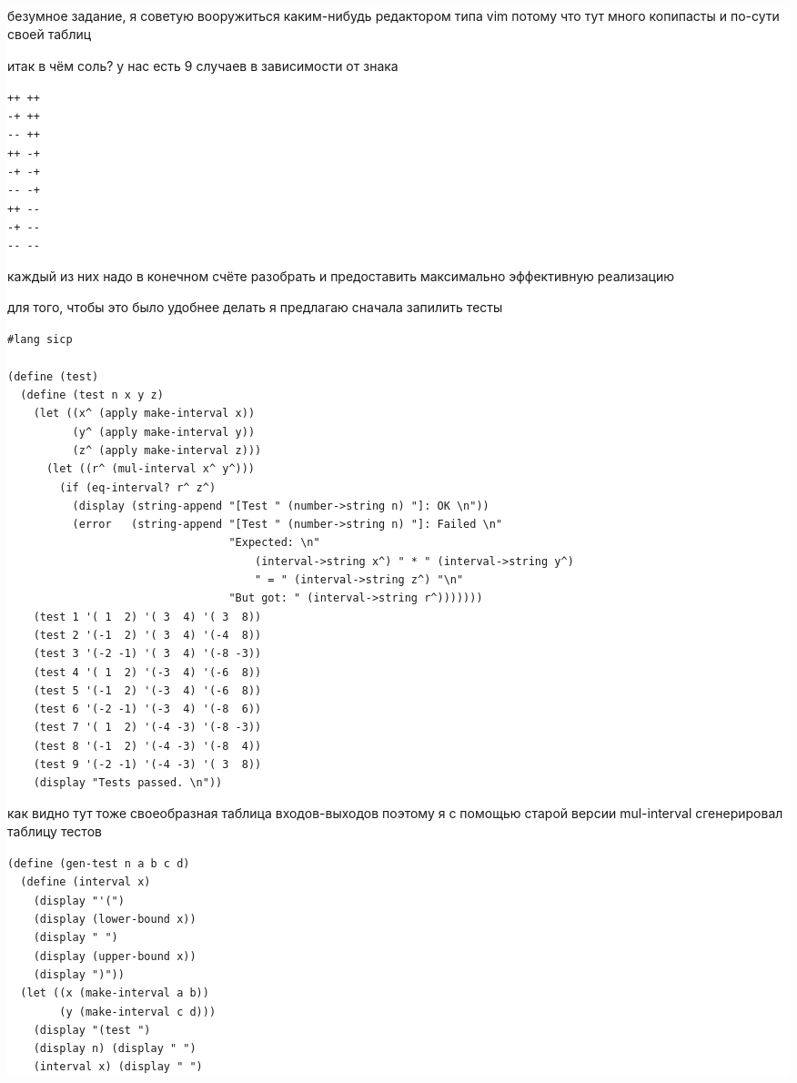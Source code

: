 безумное задание, я советую вооружиться каким-нибудь редактором типа vim
потому что тут много копипасты и по-сути своей таблиц

итак в чём соль?
у нас есть 9 случаев в зависимости от знака
```
++ ++
-+ ++
-- ++
++ -+
-+ -+
-- -+
++ --
-+ --
-- --
```

каждый из них надо в конечном счёте разобрать
и предоставить максимально эффективную реализацию

для того, чтобы это было удобнее делать 
я предлагаю сначала запилить тесты

```racket
#lang sicp

(define (test)
  (define (test n x y z)
    (let ((x^ (apply make-interval x))
          (y^ (apply make-interval y))
          (z^ (apply make-interval z)))
      (let ((r^ (mul-interval x^ y^)))
        (if (eq-interval? r^ z^)
          (display (string-append "[Test " (number->string n) "]: OK \n"))
          (error   (string-append "[Test " (number->string n) "]: Failed \n"
                                  "Expected: \n" 
                                      (interval->string x^) " * " (interval->string y^) 
                                      " = " (interval->string z^) "\n"
                                  "But got: " (interval->string r^)))))))
    (test 1 '( 1  2) '( 3  4) '( 3  8))
    (test 2 '(-1  2) '( 3  4) '(-4  8))
    (test 3 '(-2 -1) '( 3  4) '(-8 -3))
    (test 4 '( 1  2) '(-3  4) '(-6  8))
    (test 5 '(-1  2) '(-3  4) '(-6  8))
    (test 6 '(-2 -1) '(-3  4) '(-8  6))
    (test 7 '( 1  2) '(-4 -3) '(-8 -3))
    (test 8 '(-1  2) '(-4 -3) '(-8  4))
    (test 9 '(-2 -1) '(-4 -3) '( 3  8))
    (display "Tests passed. \n"))
```

как видно тут тоже своеобразная таблица входов-выходов
поэтому я с помощью старой версии mul-interval сгенерировал таблицу тестов

```racket
(define (gen-test n a b c d)
  (define (interval x)
    (display "'(")
    (display (lower-bound x))
    (display " ")
    (display (upper-bound x))
    (display ")"))
  (let ((x (make-interval a b))
        (y (make-interval c d)))
    (display "(test ")
    (display n) (display " ")
    (interval x) (display " ")
```
